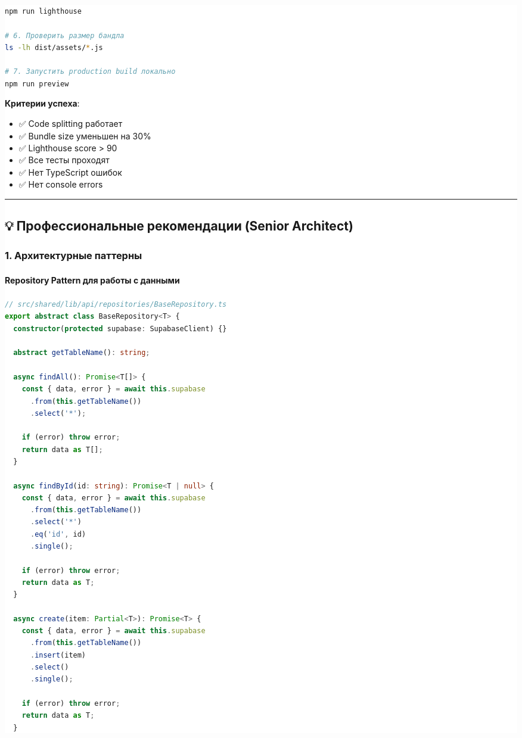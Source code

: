 ```bash
npm run lighthouse

# 6. Проверить размер бандла
ls -lh dist/assets/*.js

# 7. Запустить production build локально
npm run preview
```

**Критерии успеха**:
- ✅ Code splitting работает
- ✅ Bundle size уменьшен на 30%
- ✅ Lighthouse score > 90
- ✅ Все тесты проходят
- ✅ Нет TypeScript ошибок
- ✅ Нет console errors

---

## 💡 Профессиональные рекомендации (Senior Architect)

### 1. Архитектурные паттерны

#### Repository Pattern для работы с данными

```typescript
// src/shared/lib/api/repositories/BaseRepository.ts
export abstract class BaseRepository<T> {
  constructor(protected supabase: SupabaseClient) {}

  abstract getTableName(): string;

  async findAll(): Promise<T[]> {
    const { data, error } = await this.supabase
      .from(this.getTableName())
      .select('*');

    if (error) throw error;
    return data as T[];
  }

  async findById(id: string): Promise<T | null> {
    const { data, error } = await this.supabase
      .from(this.getTableName())
      .select('*')
      .eq('id', id)
      .single();

    if (error) throw error;
    return data as T;
  }

  async create(item: Partial<T>): Promise<T> {
    const { data, error } = await this.supabase
      .from(this.getTableName())
      .insert(item)
      .select()
      .single();

    if (error) throw error;
    return data as T;
  }

```